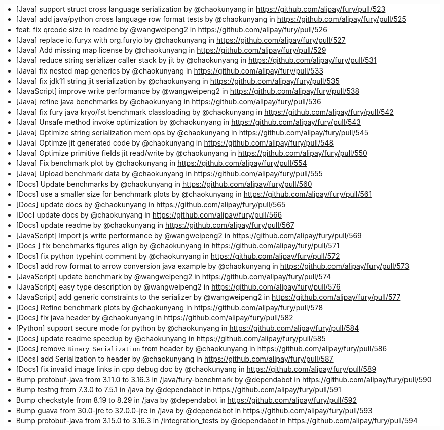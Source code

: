 * [Java] support struct cross language serialization by @chaokunyang in https://github.com/alipay/fury/pull/523
* [Java] add java/python cross language row format tests by @chaokunyang in https://github.com/alipay/fury/pull/525
* feat: fix qrcode size in readme by @wangweipeng2 in https://github.com/alipay/fury/pull/526
* [Java] replace io.furyx with org.furyio by @chaokunyang in https://github.com/alipay/fury/pull/527
* [Java] Add missing map license by @chaokunyang in https://github.com/alipay/fury/pull/529
* [Java] reduce string serializer caller stack by jit by @chaokunyang in https://github.com/alipay/fury/pull/531
* [Java] fix nested map generics by @chaokunyang in https://github.com/alipay/fury/pull/533
* [Java] fix jdk11 string jit serialization by @chaokunyang in https://github.com/alipay/fury/pull/535
* [JavaScript] improve write performance by @wangweipeng2 in https://github.com/alipay/fury/pull/538
* [Java] refine java benchmarks by @chaokunyang in https://github.com/alipay/fury/pull/536
* [Java] fix fury java kryo/fst benchmark classloading by @chaokunyang in https://github.com/alipay/fury/pull/542
* [Java] Unsafe method invoke optimization by @chaokunyang in https://github.com/alipay/fury/pull/543
* [Java] Optimize string serialization mem ops by @chaokunyang in https://github.com/alipay/fury/pull/545
* [Java] Optimze jit generated code by @chaokunyang in https://github.com/alipay/fury/pull/548
* [Java] Optimize primitive fields jit read/write by @chaokunyang in https://github.com/alipay/fury/pull/550
* [Java] Fix benchmark plot by @chaokunyang in https://github.com/alipay/fury/pull/554
* [Java] Upload benchmark data by @chaokunyang in https://github.com/alipay/fury/pull/555
* [Docs] Update benchmarks by @chaokunyang in https://github.com/alipay/fury/pull/560
* [Docs] use a smaller size for benchmark plots by @chaokunyang in https://github.com/alipay/fury/pull/561
* [Docs] update docs by @chaokunyang in https://github.com/alipay/fury/pull/565
* [Doc] update docs by @chaokunyang in https://github.com/alipay/fury/pull/566
* [Docs] update readme by @chaokunyang in https://github.com/alipay/fury/pull/567
* [JavaScript] Import js write performance by @wangweipeng2 in https://github.com/alipay/fury/pull/569
* [Docs ] fix benchmarks figures align by @chaokunyang in https://github.com/alipay/fury/pull/571
* [Docs] fix python typehint comment by @chaokunyang in https://github.com/alipay/fury/pull/572
* [Docs] add row format to arrow conversion java example by @chaokunyang in https://github.com/alipay/fury/pull/573
* [JavaScript] update benchmark by @wangweipeng2 in https://github.com/alipay/fury/pull/574
* [JavaScript] easy type description by @wangweipeng2 in https://github.com/alipay/fury/pull/576
* [JavaScript] add generic constraints to the serializer by @wangweipeng2 in https://github.com/alipay/fury/pull/577
* [Docs] Refine benchmark plots by @chaokunyang in https://github.com/alipay/fury/pull/578
* [Docs] fix java header by @chaokunyang in https://github.com/alipay/fury/pull/582
* [Python] support secure mode for python by @chaokunyang in https://github.com/alipay/fury/pull/584
* [Docs] update readme speedup by @chaokunyang in https://github.com/alipay/fury/pull/585
* [Docs] remove `Binary Serialization` from header by @chaokunyang in https://github.com/alipay/fury/pull/586
* [Docs] add Serialization to header by @chaokunyang in https://github.com/alipay/fury/pull/587
* [Docs] fix invalid image links in cpp debug doc by @chaokunyang in https://github.com/alipay/fury/pull/589
* Bump protobuf-java from 3.11.0 to 3.16.3 in /java/fury-benchmark by @dependabot in https://github.com/alipay/fury/pull/590
* Bump testng from 7.3.0 to 7.5.1 in /java by @dependabot in https://github.com/alipay/fury/pull/591
* Bump checkstyle from 8.19 to 8.29 in /java by @dependabot in https://github.com/alipay/fury/pull/592
* Bump guava from 30.0-jre to 32.0.0-jre in /java by @dependabot in https://github.com/alipay/fury/pull/593
* Bump protobuf-java from 3.15.0 to 3.16.3 in /integration_tests by @dependabot in https://github.com/alipay/fury/pull/594